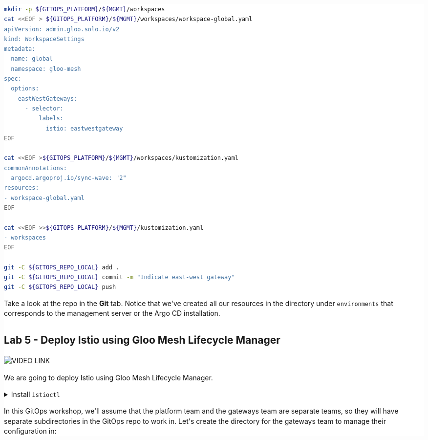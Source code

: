 ```bash
mkdir -p ${GITOPS_PLATFORM}/${MGMT}/workspaces
cat <<EOF > ${GITOPS_PLATFORM}/${MGMT}/workspaces/workspace-global.yaml
apiVersion: admin.gloo.solo.io/v2
kind: WorkspaceSettings
metadata:
  name: global
  namespace: gloo-mesh
spec:
  options:
    eastWestGateways:
      - selector:
          labels:
            istio: eastwestgateway
EOF

cat <<EOF >${GITOPS_PLATFORM}/${MGMT}/workspaces/kustomization.yaml
commonAnnotations:
  argocd.argoproj.io/sync-wave: "2"
resources:
- workspace-global.yaml
EOF

cat <<EOF >>${GITOPS_PLATFORM}/${MGMT}/kustomization.yaml
- workspaces
EOF

git -C ${GITOPS_REPO_LOCAL} add .
git -C ${GITOPS_REPO_LOCAL} commit -m "Indicate east-west gateway"
git -C ${GITOPS_REPO_LOCAL} push
```

Take a look at the repo in the **Git** tab. Notice that we've created all our resources in the directory under
`environments` that corresponds to the management server or the Argo CD installation.




## Lab 5 - Deploy Istio using Gloo Mesh Lifecycle Manager <a name="lab-5---deploy-istio-using-gloo-mesh-lifecycle-manager-"></a>
[<img src="https://img.youtube.com/vi/f76-KOEjqHs/maxresdefault.jpg" alt="VIDEO LINK" width="560" height="315"/>](https://youtu.be/f76-KOEjqHs "Video Link")

We are going to deploy Istio using Gloo Mesh Lifecycle Manager.

<details><summary>Install <code>istioctl</code></summary></details>



In this GitOps workshop, we'll assume that the platform team and the gateways team are separate teams,
so they will have separate subdirectories in the GitOps repo to work in. Let's create the directory for
the gateways team to manage their configuration in:
